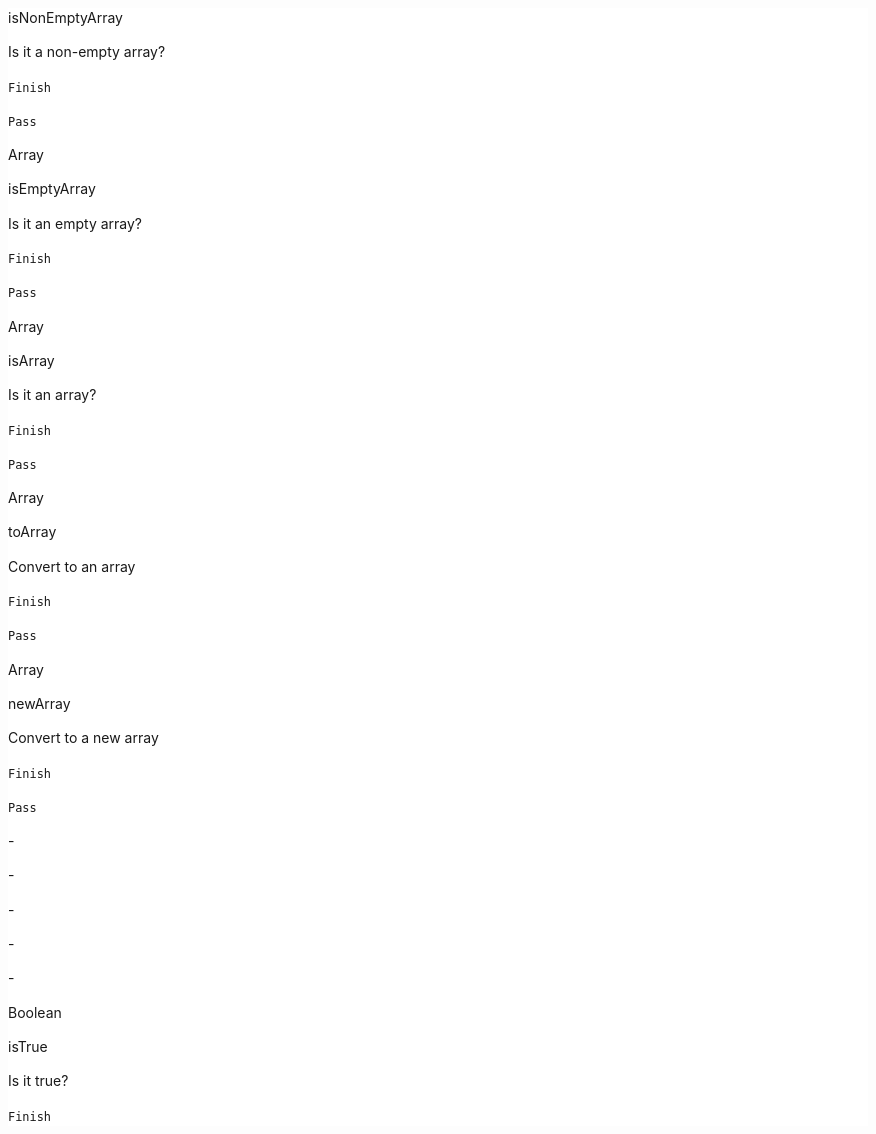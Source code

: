 isNonEmptyArray

Is it a non-empty array?

`Finish`

`Pass`

Array

isEmptyArray

Is it an empty array?

`Finish`

`Pass`

Array

isArray

Is it an array?

`Finish`

`Pass`

Array

toArray

Convert to an array

`Finish`

`Pass`

Array

newArray

Convert to a new array

`Finish`

`Pass`

\-

\-

\-

\-

\-

Boolean

isTrue

Is it true?

`Finish`
